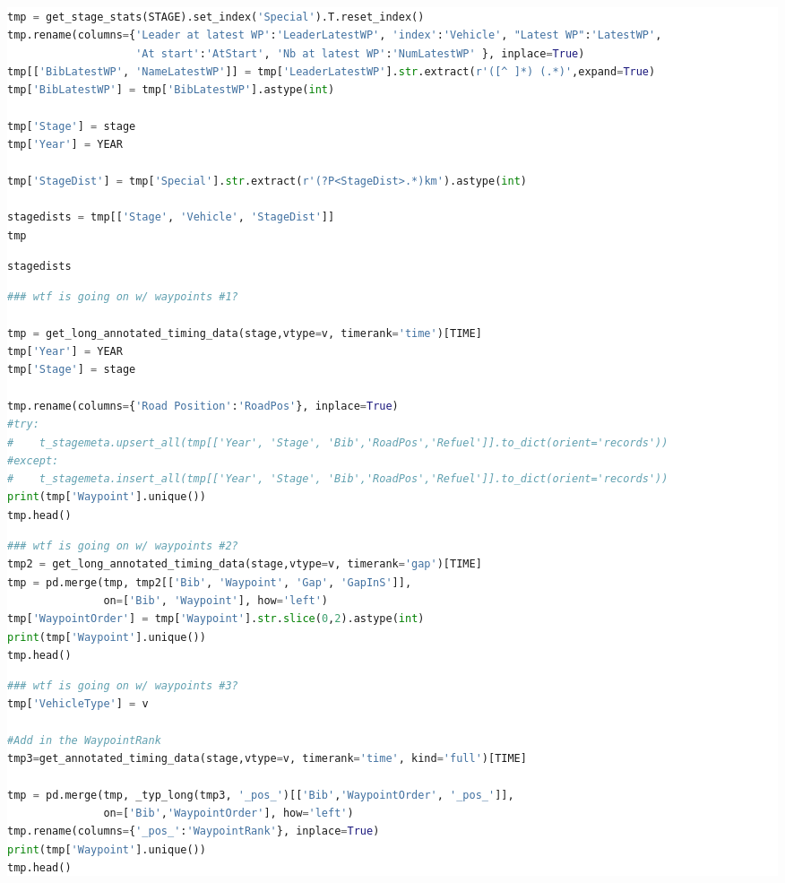 ```python
tmp = get_stage_stats(STAGE).set_index('Special').T.reset_index()
tmp.rename(columns={'Leader at latest WP':'LeaderLatestWP', 'index':'Vehicle', "Latest WP":'LatestWP',
                    'At start':'AtStart', 'Nb at latest WP':'NumLatestWP' }, inplace=True)
tmp[['BibLatestWP', 'NameLatestWP']] = tmp['LeaderLatestWP'].str.extract(r'([^ ]*) (.*)',expand=True)
tmp['BibLatestWP'] = tmp['BibLatestWP'].astype(int)

tmp['Stage'] = stage
tmp['Year'] = YEAR

tmp['StageDist'] = tmp['Special'].str.extract(r'(?P<StageDist>.*)km').astype(int)

stagedists = tmp[['Stage', 'Vehicle', 'StageDist']]
tmp
```

```python
stagedists
```

```python
### wtf is going on w/ waypoints #1?

tmp = get_long_annotated_timing_data(stage,vtype=v, timerank='time')[TIME]
tmp['Year'] = YEAR
tmp['Stage'] = stage

tmp.rename(columns={'Road Position':'RoadPos'}, inplace=True)
#try:
#    t_stagemeta.upsert_all(tmp[['Year', 'Stage', 'Bib','RoadPos','Refuel']].to_dict(orient='records'))
#except:
#    t_stagemeta.insert_all(tmp[['Year', 'Stage', 'Bib','RoadPos','Refuel']].to_dict(orient='records'))
print(tmp['Waypoint'].unique())
tmp.head()
```

```python
### wtf is going on w/ waypoints #2?
tmp2 = get_long_annotated_timing_data(stage,vtype=v, timerank='gap')[TIME]
tmp = pd.merge(tmp, tmp2[['Bib', 'Waypoint', 'Gap', 'GapInS']],
               on=['Bib', 'Waypoint'], how='left')
tmp['WaypointOrder'] = tmp['Waypoint'].str.slice(0,2).astype(int)
print(tmp['Waypoint'].unique())
tmp.head()
```

```python
### wtf is going on w/ waypoints #3?
tmp['VehicleType'] = v

#Add in the WaypointRank
tmp3=get_annotated_timing_data(stage,vtype=v, timerank='time', kind='full')[TIME]

tmp = pd.merge(tmp, _typ_long(tmp3, '_pos_')[['Bib','WaypointOrder', '_pos_']],
               on=['Bib','WaypointOrder'], how='left')
tmp.rename(columns={'_pos_':'WaypointRank'}, inplace=True)
print(tmp['Waypoint'].unique())
tmp.head()
```
